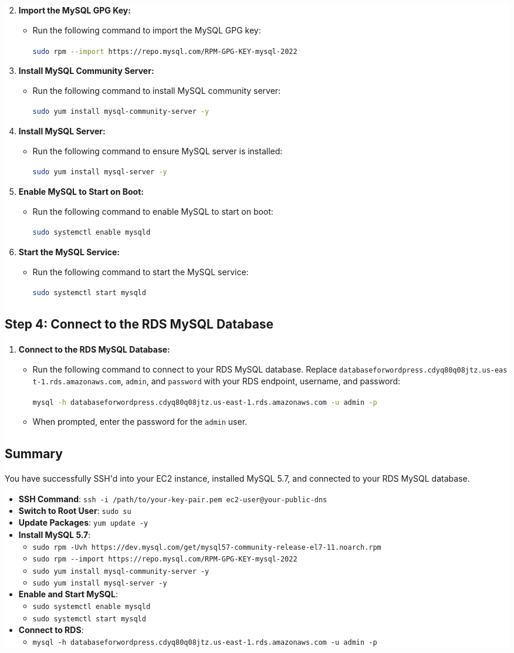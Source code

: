 2. **Import the MySQL GPG Key:**

   - Run the following command to import the MySQL GPG key:
     ```bash
     sudo rpm --import https://repo.mysql.com/RPM-GPG-KEY-mysql-2022
     ```

3. **Install MySQL Community Server:**

   - Run the following command to install MySQL community server:
     ```bash
     sudo yum install mysql-community-server -y
     ```

4. **Install MySQL Server:**

   - Run the following command to ensure MySQL server is installed:
     ```bash
     sudo yum install mysql-server -y
     ```

5. **Enable MySQL to Start on Boot:**

   - Run the following command to enable MySQL to start on boot:
     ```bash
     sudo systemctl enable mysqld
     ```

6. **Start the MySQL Service:**

   - Run the following command to start the MySQL service:
     ```bash
     sudo systemctl start mysqld
     ```

## Step 4: Connect to the RDS MySQL Database

1. **Connect to the RDS MySQL Database:**

   - Run the following command to connect to your RDS MySQL database. Replace `databaseforwordpress.cdyq80q08jtz.us-east-1.rds.amazonaws.com`, `admin`, and `password` with your RDS endpoint, username, and password:
     ```bash
     mysql -h databaseforwordpress.cdyq80q08jtz.us-east-1.rds.amazonaws.com -u admin -p
     ```

   - When prompted, enter the password for the `admin` user.

## Summary

You have successfully SSH'd into your EC2 instance, installed MySQL 5.7, and connected to your RDS MySQL database.

- **SSH Command**: `ssh -i /path/to/your-key-pair.pem ec2-user@your-public-dns`
- **Switch to Root User**: `sudo su`
- **Update Packages**: `yum update -y`
- **Install MySQL 5.7**:
  - `sudo rpm -Uvh https://dev.mysql.com/get/mysql57-community-release-el7-11.noarch.rpm`
  - `sudo rpm --import https://repo.mysql.com/RPM-GPG-KEY-mysql-2022`
  - `sudo yum install mysql-community-server -y`
  - `sudo yum install mysql-server -y`
- **Enable and Start MySQL**:
  - `sudo systemctl enable mysqld`
  - `sudo systemctl start mysqld`
- **Connect to RDS**:
  - `mysql -h databaseforwordpress.cdyq80q08jtz.us-east-1.rds.amazonaws.com -u admin -p`
